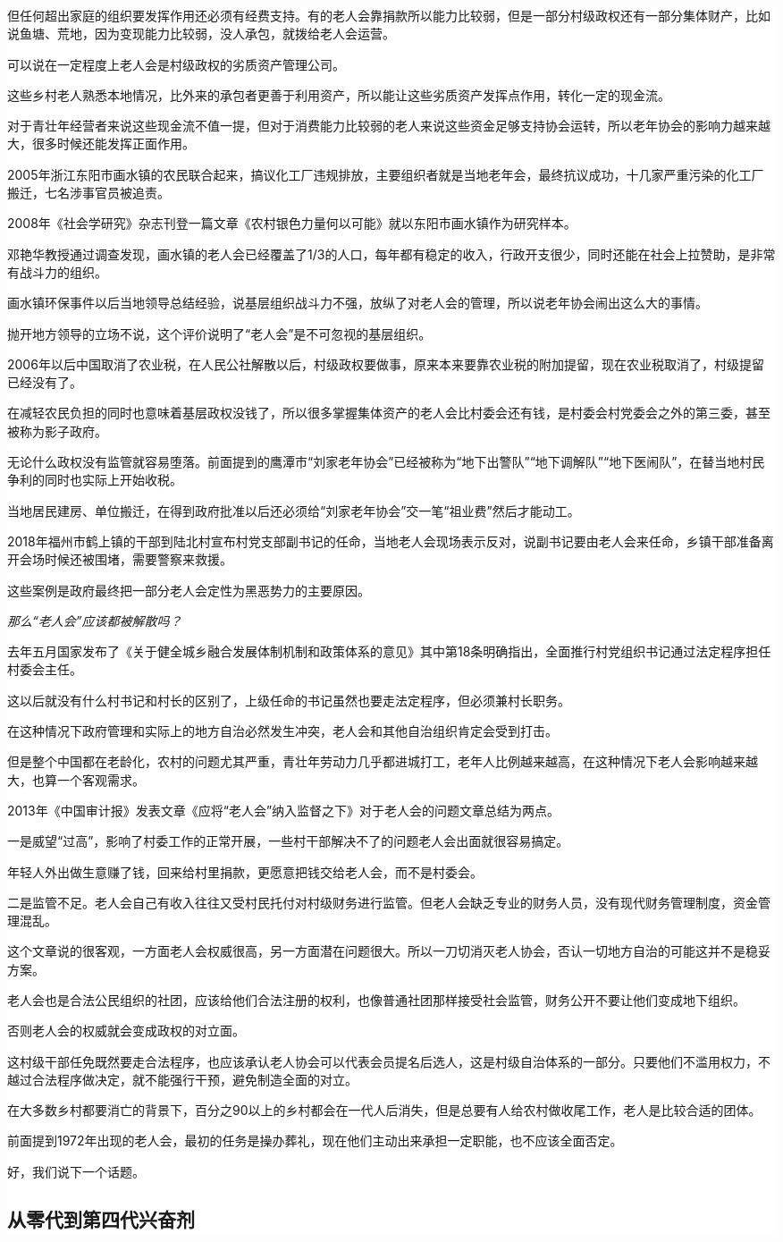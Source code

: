 但任何超出家庭的组织要发挥作用还必须有经费支持。有的老人会靠捐款所以能力比较弱，但是一部分村级政权还有一部分集体财产，比如说鱼塘、荒地，因为变现能力比较弱，没人承包，就拨给老人会运营。

可以说在一定程度上老人会是村级政权的劣质资产管理公司。

这些乡村老人熟悉本地情况，比外来的承包者更善于利用资产，所以能让这些劣质资产发挥点作用，转化一定的现金流。

对于青壮年经营者来说这些现金流不值一提，但对于消费能力比较弱的老人来说这些资金足够支持协会运转，所以老年协会的影响力越来越大，很多时候还能发挥正面作用。

2005年浙江东阳市画水镇的农民联合起来，搞议化工厂违规排放，主要组织者就是当地老年会，最终抗议成功，十几家严重污染的化工厂搬迁，七名涉事官员被追责。

2008年《社会学研究》杂志刊登一篇文章《农村银色力量何以可能》就以东阳市画水镇作为研究样本。

邓艳华教授通过调查发现，画水镇的老人会已经覆盖了1/3的人口，每年都有稳定的收入，行政开支很少，同时还能在社会上拉赞助，是非常有战斗力的组织。

画水镇环保事件以后当地领导总结经验，说基层组织战斗力不强，放纵了对老人会的管理，所以说老年协会闹出这么大的事情。

抛开地方领导的立场不说，这个评价说明了“老人会”是不可忽视的基层组织。

2006年以后中国取消了农业税，在人民公社解散以后，村级政权要做事，原来本来要靠农业税的附加提留，现在农业税取消了，村级提留已经没有了。

在减轻农民负担的同时也意味着基层政权没钱了，所以很多掌握集体资产的老人会比村委会还有钱，是村委会村党委会之外的第三委，甚至被称为影子政府。

无论什么政权没有监管就容易堕落。前面提到的鹰潭市“刘家老年协会”已经被称为“地下出警队”“地下调解队”“地下医闹队”，在替当地村民争利的同时也实际上开始收税。

当地居民建房、单位搬迁，在得到政府批准以后还必须给“刘家老年协会”交一笔“祖业费”然后才能动工。

2018年福州市鹤上镇的干部到陆北村宣布村党支部副书记的任命，当地老人会现场表示反对，说副书记要由老人会来任命，乡镇干部准备离开会场时候还被围堵，需要警察来救援。

这些案例是政府最终把一部分老人会定性为黑恶势力的主要原因。

*那么“老人会”应该都被解散吗？*

去年五月国家发布了《关于健全城乡融合发展体制机制和政策体系的意见》其中第18条明确指出，全面推行村党组织书记通过法定程序担任村委会主任。

这以后就没有什么村书记和村长的区别了，上级任命的书记虽然也要走法定程序，但必须兼村长职务。

在这种情况下政府管理和实际上的地方自治必然发生冲突，老人会和其他自治组织肯定会受到打击。

但是整个中国都在老龄化，农村的问题尤其严重，青壮年劳动力几乎都进城打工，老年人比例越来越高，在这种情况下老人会影响越来越大，也算一个客观需求。

2013年《中国审计报》发表文章《应将“老人会”纳入监督之下》对于老人会的问题文章总结为两点。

一是威望“过高”，影响了村委工作的正常开展，一些村干部解决不了的问题老人会出面就很容易搞定。

年轻人外出做生意赚了钱，回来给村里捐款，更愿意把钱交给老人会，而不是村委会。

二是监管不足。老人会自己有收入往往又受村民托付对村级财务进行监管。但老人会缺乏专业的财务人员，没有现代财务管理制度，资金管理混乱。

这个文章说的很客观，一方面老人会权威很高，另一方面潜在问题很大。所以一刀切消灭老人协会，否认一切地方自治的可能这并不是稳妥方案。

老人会也是合法公民组织的社团，应该给他们合法注册的权利，也像普通社团那样接受社会监管，财务公开不要让他们变成地下组织。

否则老人会的权威就会变成政权的对立面。

这村级干部任免既然要走合法程序，也应该承认老人协会可以代表会员提名后选人，这是村级自治体系的一部分。只要他们不滥用权力，不越过合法程序做决定，就不能强行干预，避免制造全面的对立。

在大多数乡村都要消亡的背景下，百分之90以上的乡村都会在一代人后消失，但是总要有人给农村做收尾工作，老人是比较合适的团体。

前面提到1972年出现的老人会，最初的任务是操办葬礼，现在他们主动出来承担一定职能，也不应该全面否定。



好，我们说下一个话题。

## 从零代到第四代兴奋剂

